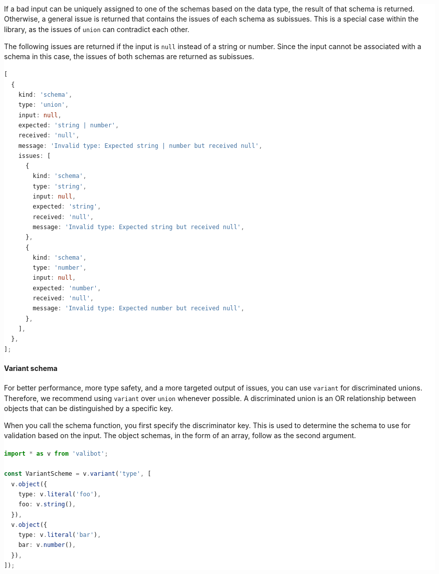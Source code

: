 If a bad input can be uniquely assigned to one of the schemas based on the data type, the result of that schema is returned. Otherwise, a general issue is returned that contains the issues of each schema as subissues. This is a special case within the library, as the issues of <Link href="/api/union/">`union`</Link> can contradict each other.

The following issues are returned if the input is `null` instead of a string or number. Since the input cannot be associated with a schema in this case, the issues of both schemas are returned as subissues.

```ts
[
  {
    kind: 'schema',
    type: 'union',
    input: null,
    expected: 'string | number',
    received: 'null',
    message: 'Invalid type: Expected string | number but received null',
    issues: [
      {
        kind: 'schema',
        type: 'string',
        input: null,
        expected: 'string',
        received: 'null',
        message: 'Invalid type: Expected string but received null',
      },
      {
        kind: 'schema',
        type: 'number',
        input: null,
        expected: 'number',
        received: 'null',
        message: 'Invalid type: Expected number but received null',
      },
    ],
  },
];
```

#### Variant schema

For better performance, more type safety, and a more targeted output of issues, you can use <Link href="/api/variant/">`variant`</Link> for discriminated unions. Therefore, we recommend using <Link href="/api/variant/">`variant`</Link> over <Link href="/api/union/">`union`</Link> whenever possible. A discriminated union is an OR relationship between objects that can be distinguished by a specific key.

When you call the schema function, you first specify the discriminator key. This is used to determine the schema to use for validation based on the input. The object schemas, in the form of an array, follow as the second argument.

```ts
import * as v from 'valibot';

const VariantScheme = v.variant('type', [
  v.object({
    type: v.literal('foo'),
    foo: v.string(),
  }),
  v.object({
    type: v.literal('bar'),
    bar: v.number(),
  }),
]);
```
